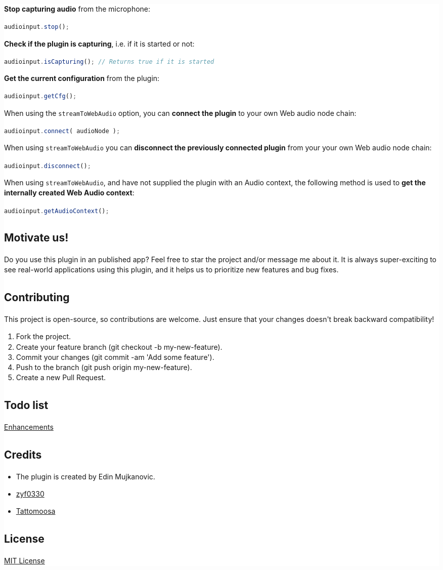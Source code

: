 **Stop capturing audio** from the microphone:
```javascript
audioinput.stop();
```

**Check if the plugin is capturing**, i.e. if it is started or not:
```javascript
audioinput.isCapturing(); // Returns true if it is started
```

**Get the current configuration** from the plugin:
```javascript
audioinput.getCfg();
```

When using the `streamToWebAudio` option, you can **connect the plugin** to your own Web audio node chain:
```javascript
audioinput.connect( audioNode );
```

When using `streamToWebAudio` you can **disconnect the previously connected plugin** from your your own Web audio node chain:
```javascript
audioinput.disconnect();
```

When using `streamToWebAudio`, and have not supplied the plugin with an Audio context, the following method is used to **get the internally created Web Audio context**:
```javascript
audioinput.getAudioContext();
```

## Motivate us!
Do you use this plugin in an published app? Feel free to star the project and/or message me about it. It is always super-exciting to see real-world applications using this plugin, and it helps us to prioritize new features and bug fixes.

## Contributing
This project is open-source, so contributions are welcome. Just ensure that your changes doesn't break backward compatibility!

1. Fork the project.
2. Create your feature branch (git checkout -b my-new-feature).
3. Commit your changes (git commit -am 'Add some feature').
4. Push to the branch (git push origin my-new-feature).
5. Create a new Pull Request.

## Todo list
[Enhancements](https://github.com/edimuj/cordova-plugin-audioinput/labels/enhancement)

## Credits
* The plugin is created by Edin Mujkanovic.

* [zyf0330](https://github.com/zyf0330) 
* [Tattomoosa](https://github.com/Tattomoosa)

## License
[MIT License](https://github.com/edimuj/cordova-plugin-audioinput/blob/master/LICENSE)

